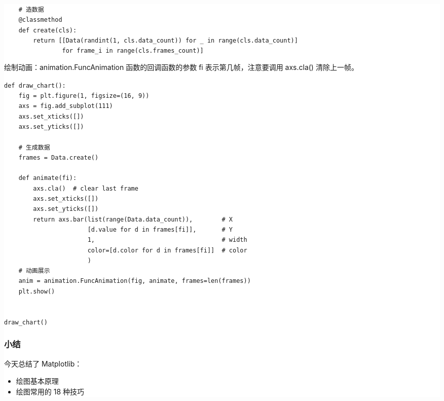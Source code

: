         # 造数据
        @classmethod
        def create(cls):
            return [[Data(randint(1, cls.data_count)) for _ in range(cls.data_count)]
                    for frame_i in range(cls.frames_count)]
    

绘制动画：animation.FuncAnimation 函数的回调函数的参数 fi 表示第几帧，注意要调用 axs.cla() 清除上一帧。

    
    
    def draw_chart():
        fig = plt.figure(1, figsize=(16, 9))
        axs = fig.add_subplot(111)
        axs.set_xticks([])
        axs.set_yticks([])
    
        # 生成数据
        frames = Data.create()
    
        def animate(fi):
            axs.cla()  # clear last frame
            axs.set_xticks([])
            axs.set_yticks([])
            return axs.bar(list(range(Data.data_count)),        # X
                           [d.value for d in frames[fi]],       # Y
                           1,                                   # width
                           color=[d.color for d in frames[fi]]  # color
                           )
        # 动画展示
        anim = animation.FuncAnimation(fig, animate, frames=len(frames))
        plt.show()
    
    
    draw_chart()
    

### 小结

今天总结了 Matplotlib：

  * 绘图基本原理
  * 绘图常用的 18 种技巧

